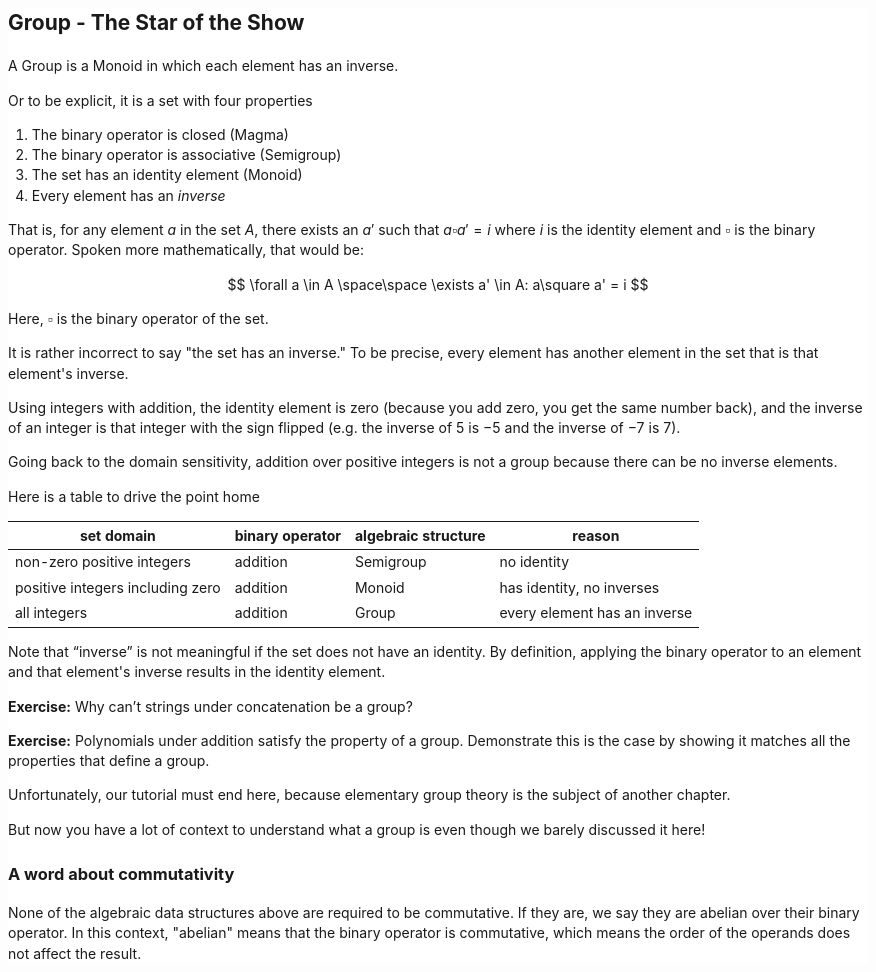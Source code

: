 ## Group - The Star of the Show
A Group is a Monoid in which each element has an inverse.

Or to be explicit, it is a set with four properties

1. The binary operator is closed (Magma)
2. The binary operator is associative (Semigroup)
3. The set has an identity element (Monoid)
4. Every element has an *inverse*

That is, for any element $a$ in the set $A$, there exists an $a'$ such that $a \square a' = i$ where $i$ is the identity element and $\square$ is the binary operator. Spoken more mathematically, that would be:

$$
\forall a \in A \space\space \exists a' \in A: a\square a' = i
$$

Here, $\square$ is the binary operator of the set.

It is rather incorrect to say "the set has an inverse." To be precise, every element has another element in the set that is that element's inverse.

Using integers with addition, the identity element is zero (because you add zero, you get the same number back), and the inverse of an integer is that integer with the sign flipped (e.g. the inverse of $5$ is $-5$ and the inverse of $-7$ is $7$).

Going back to the domain sensitivity, addition over positive integers is not a group because there can be no inverse elements.

Here is a table to drive the point home

| set domain                       | binary operator | algebraic structure | reason                       |
|----------------------------------|-----------------|---------------------|------------------------------|
| non-zero positive integers       | addition        | Semigroup           | no identity                  |
| positive integers including zero | addition        | Monoid              | has identity, no inverses    |
| all integers                     | addition        | Group               | every element has an inverse |

Note that “inverse” is not meaningful if the set does not have an identity. By definition, applying the binary operator to an element and that element's inverse results in the identity element.

**Exercise:** Why can’t strings under concatenation be a group?

**Exercise:** Polynomials under addition satisfy the property of a group. Demonstrate this is the case by showing it matches all the properties that define a group.

Unfortunately, our tutorial must end here, because elementary group theory is the subject of another chapter.


But now you have a lot of context to understand what a group is even though we barely discussed it here!

### A word about commutativity
None of the algebraic data structures above are required to be commutative. If they are, we say they are abelian over their binary operator. In this context, "abelian" means that the binary operator is commutative, which means the order of the operands does not affect the result.
